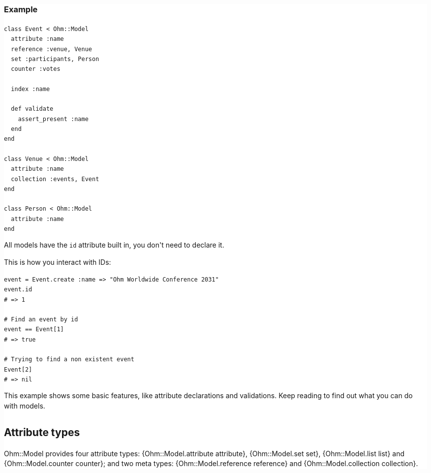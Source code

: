 ### Example

    class Event < Ohm::Model
      attribute :name
      reference :venue, Venue
      set :participants, Person
      counter :votes

      index :name

      def validate
        assert_present :name
      end
    end

    class Venue < Ohm::Model
      attribute :name
      collection :events, Event
    end

    class Person < Ohm::Model
      attribute :name
    end

All models have the `id` attribute built in, you don't need to declare it.

This is how you interact with IDs:

    event = Event.create :name => "Ohm Worldwide Conference 2031"
    event.id
    # => 1

    # Find an event by id
    event == Event[1]
    # => true

    # Trying to find a non existent event
    Event[2]
    # => nil

This example shows some basic features, like attribute declarations and
validations. Keep reading to find out what you can do with models.

Attribute types
---------------

Ohm::Model provides four attribute types: {Ohm::Model.attribute
attribute}, {Ohm::Model.set set}, {Ohm::Model.list list}
and {Ohm::Model.counter counter}; and two meta types:
{Ohm::Model.reference reference} and {Ohm::Model.collection
collection}.


[redis]: http://redis.io
[ohm]: http://github.com/soveran/ohm